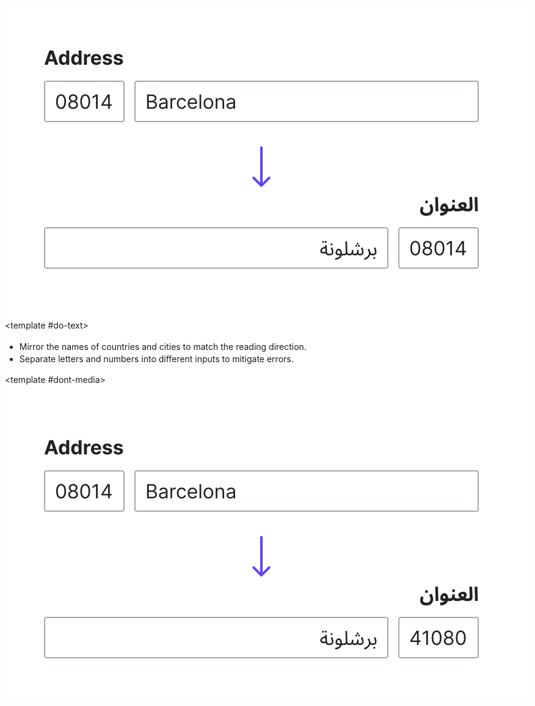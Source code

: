 ![An “Address” Field in left-to-right (LTR) orientation above and correctly oriented to right-to-left (RTL) below.](../assets/design-principles/bidirectionality/bidirectionality-address-do.svg)

</template>

<template #do-text>

- Mirror the names of countries and cities to match the reading direction.
- Separate letters and numbers into different inputs to mitigate errors.

</template>

<template #dont-media>

![An “Address” Field in left-to-right (LTR) orientation above and incorrectly oriented to right-to-left (RTL) below.](../assets/design-principles/bidirectionality/bidirectionality-address-dont.svg)
